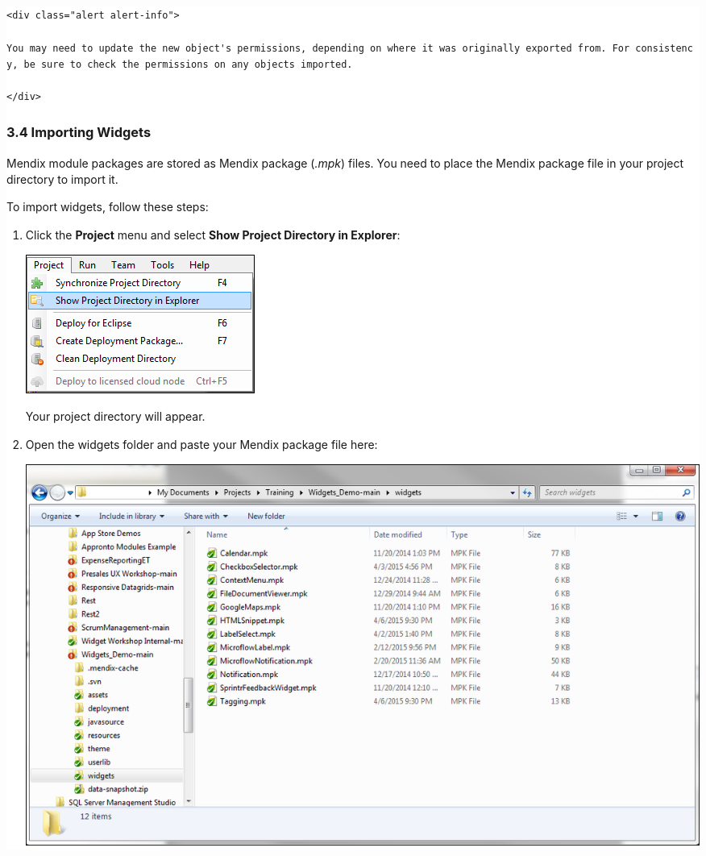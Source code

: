     <div class="alert alert-info">

    You may need to update the new object's permissions, depending on where it was originally exported from. For consistency, be sure to check the permissions on any objects imported.

    </div>

### 3.4 Importing Widgets

Mendix module packages are stored as Mendix package (*.mpk*) files. You need to place the Mendix package file in your project directory to import it.

To import widgets, follow these steps:

1. Click the **Project** menu and select **Show Project Directory in Explorer**:

    ![](attachments/18448739/18582108.png)

    Your project directory will appear.
2. Open the widgets folder and paste your Mendix package file here:

    ![](attachments/18448739/18582107.png)
